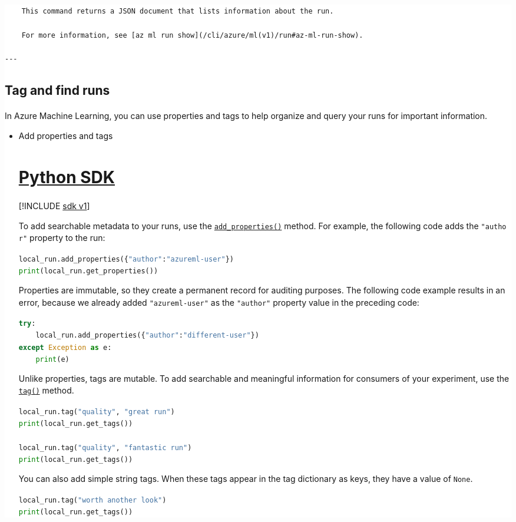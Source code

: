         This command returns a JSON document that lists information about the run.
    
        For more information, see [az ml run show](/cli/azure/ml(v1)/run#az-ml-run-show).
    
    ---    

## Tag and find runs

In Azure Machine Learning, you can use properties and tags to help organize and query your runs for important information.

* Add properties and tags

    # [Python SDK](#tab/python)

    [!INCLUDE [sdk v1](../includes/machine-learning-sdk-v1.md)]
    
    To add searchable metadata to your runs, use the [`add_properties()`](/python/api/azureml-core/azureml.core.run%28class%29#add-properties-properties-) method. For example, the following code adds the `"author"` property to the run:
    
    ```Python
    local_run.add_properties({"author":"azureml-user"})
    print(local_run.get_properties())
    ```
    
    Properties are immutable, so they create a permanent record for auditing purposes. The following code example results in an error, because we already added `"azureml-user"` as the `"author"` property value in the preceding code:
    
    ```Python
    try:
        local_run.add_properties({"author":"different-user"})
    except Exception as e:
        print(e)
    ```
    
    Unlike properties, tags are mutable. To add searchable and meaningful information for consumers of your experiment, use the [`tag()`](/python/api/azureml-core/azureml.core.run%28class%29#tag-key--value-none-) method.
    
    ```Python
    local_run.tag("quality", "great run")
    print(local_run.get_tags())
    
    local_run.tag("quality", "fantastic run")
    print(local_run.get_tags())
    ```
    
    You can also add simple string tags. When these tags appear in the tag dictionary as keys, they have a value of `None`.
    
    ```Python
    local_run.tag("worth another look")
    print(local_run.get_tags())
    ```
    